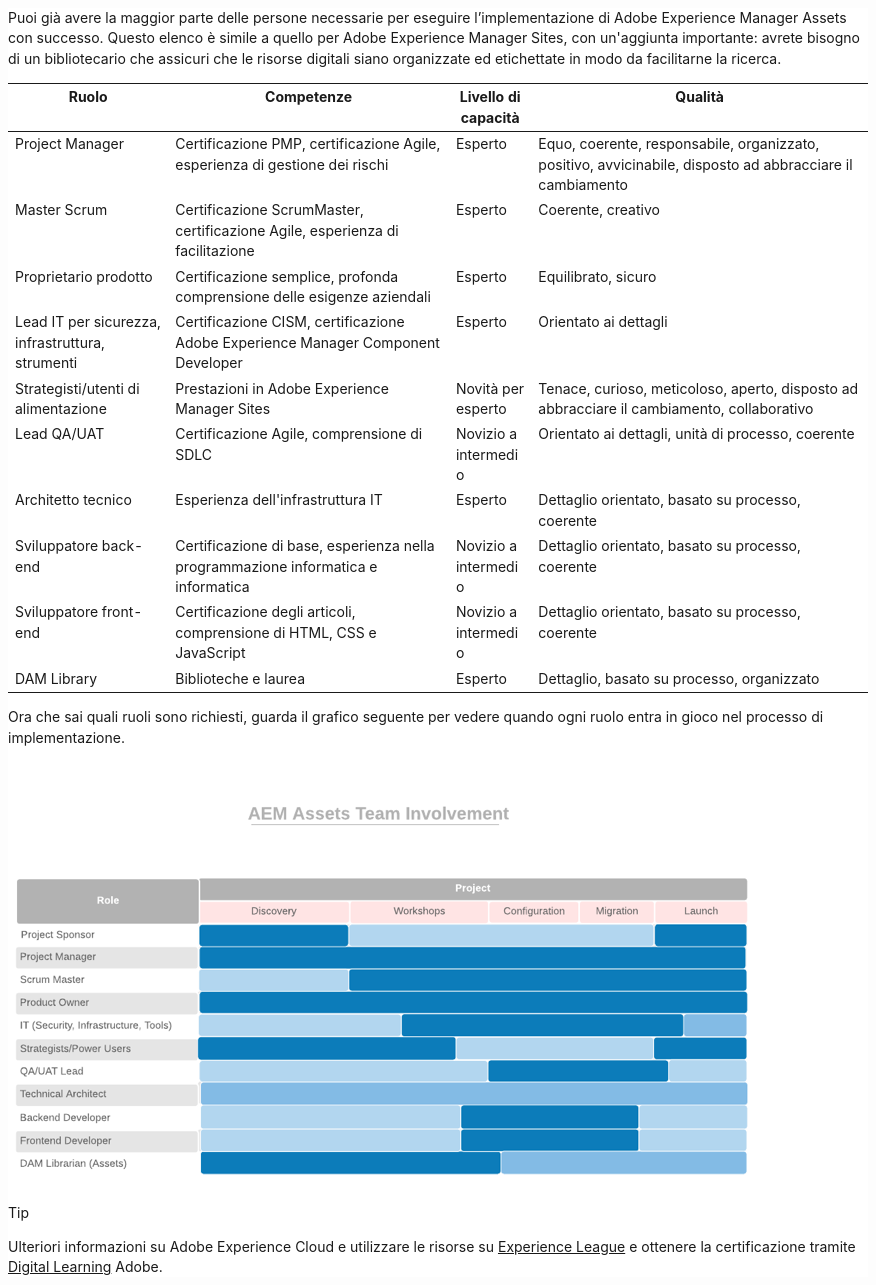 Puoi già avere la maggior parte delle persone necessarie per eseguire l’implementazione di Adobe Experience Manager Assets con successo. Questo elenco è simile a quello per  Adobe Experience Manager Sites, con un&#39;aggiunta importante: avrete bisogno di un bibliotecario che assicuri che le risorse digitali siano organizzate ed etichettate in modo da facilitarne la ricerca.

| Ruolo | Competenze | Livello di capacità | Qualità |
|--- |--- |--- |--- |
| Project Manager | Certificazione PMP, certificazione Agile, esperienza di gestione dei rischi | Esperto | Equo, coerente, responsabile, organizzato, positivo, avvicinabile, disposto ad abbracciare il cambiamento |
| Master Scrum | Certificazione ScrumMaster, certificazione Agile, esperienza di facilitazione | Esperto | Coerente, creativo |
| Proprietario prodotto | Certificazione semplice, profonda comprensione delle esigenze aziendali | Esperto | Equilibrato, sicuro |
| Lead IT per sicurezza, infrastruttura, strumenti | Certificazione CISM, certificazione Adobe Experience Manager Component Developer | Esperto | Orientato ai dettagli |
| Strategisti/utenti di alimentazione | Prestazioni in  Adobe Experience Manager Sites | Novità per esperto | Tenace, curioso, meticoloso, aperto, disposto ad abbracciare il cambiamento, collaborativo |
| Lead QA/UAT | Certificazione Agile, comprensione di SDLC | Novizio a intermedio | Orientato ai dettagli, unità di processo, coerente |
| Architetto tecnico | Esperienza dell&#39;infrastruttura IT | Esperto | Dettaglio orientato, basato su processo, coerente |
| Sviluppatore back-end | Certificazione di base, esperienza nella programmazione informatica e informatica | Novizio a intermedio | Dettaglio orientato, basato su processo, coerente |
| Sviluppatore front-end | Certificazione degli articoli, comprensione di HTML, CSS e JavaScript | Novizio a intermedio | Dettaglio orientato, basato su processo, coerente |
| DAM Library | Biblioteche e laurea | Esperto | Dettaglio, basato su processo, organizzato |

Ora che sai quali ruoli sono richiesti, guarda il grafico seguente per vedere quando ogni ruolo entra in gioco nel processo di implementazione.

<br>

![](assets/team_involvement2.png)

>[!TIP]
>
> Ulteriori informazioni su Adobe Experience Cloud e utilizzare le risorse su [ Experience League](https://experienceleague.adobe.com/#recommended/solutions/experience-manager) e ottenere la certificazione tramite [ Digital Learning](https://learning.adobe.com/certification.html) Adobe.